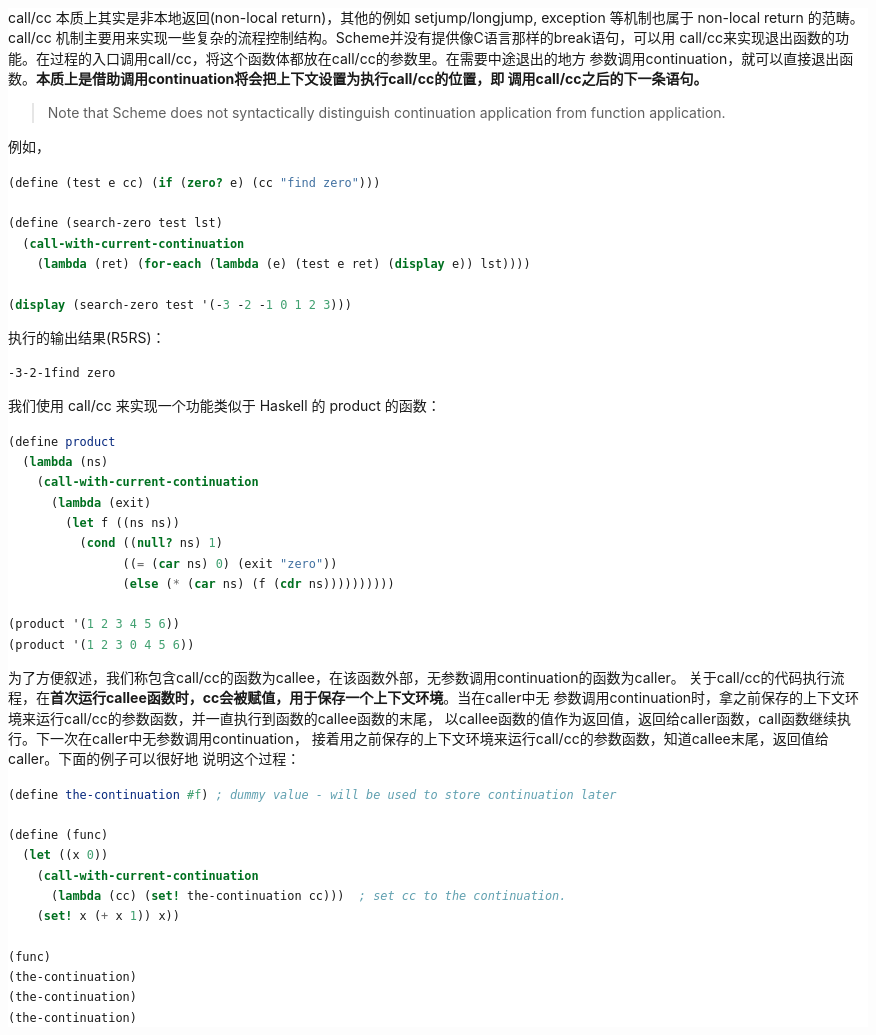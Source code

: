 call/cc 本质上其实是非本地返回(non-local return)，其他的例如 setjump/longjump, exception 等机制也属于 non-local
return 的范畴。call/cc 机制主要用来实现一些复杂的流程控制结构。Scheme并没有提供像C语言那样的break语句，可以用
call/cc来实现退出函数的功能。在过程的入口调用call/cc，将这个函数体都放在call/cc的参数里。在需要中途退出的地方
参数调用continuation，就可以直接退出函数。**本质上是借助调用continuation将会把上下文设置为执行call/cc的位置，即
调用call/cc之后的下一条语句。**

> Note that Scheme does not syntactically distinguish continuation application from function application.

例如，

~~~scheme
(define (test e cc) (if (zero? e) (cc "find zero")))

(define (search-zero test lst)
  (call-with-current-continuation
    (lambda (ret) (for-each (lambda (e) (test e ret) (display e)) lst))))

(display (search-zero test '(-3 -2 -1 0 1 2 3)))
~~~

执行的输出结果(R5RS)：

    -3-2-1find zero

我们使用 call/cc 来实现一个功能类似于 Haskell 的 product 的函数：

~~~scheme
(define product
  (lambda (ns)
    (call-with-current-continuation
      (lambda (exit)
        (let f ((ns ns))
          (cond ((null? ns) 1)
                ((= (car ns) 0) (exit "zero"))
                (else (* (car ns) (f (cdr ns))))))))))

(product '(1 2 3 4 5 6))
(product '(1 2 3 0 4 5 6))
~~~

为了方便叙述，我们称包含call/cc的函数为callee，在该函数外部，无参数调用continuation的函数为caller。
关于call/cc的代码执行流程，在**首次运行callee函数时，cc会被赋值，用于保存一个上下文环境**。当在caller中无
参数调用continuation时，拿之前保存的上下文环境来运行call/cc的参数函数，并一直执行到函数的callee函数的末尾，
以callee函数的值作为返回值，返回给caller函数，call函数继续执行。下一次在caller中无参数调用continuation，
接着用之前保存的上下文环境来运行call/cc的参数函数，知道callee末尾，返回值给caller。下面的例子可以很好地
说明这个过程：

~~~scheme
(define the-continuation #f) ; dummy value - will be used to store continuation later

(define (func)
  (let ((x 0))
    (call-with-current-continuation
      (lambda (cc) (set! the-continuation cc)))  ; set cc to the continuation.
    (set! x (+ x 1)) x))

(func)
(the-continuation)
(the-continuation)
(the-continuation)
~~~
